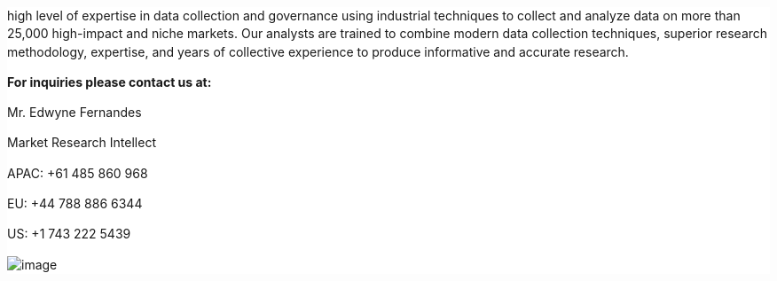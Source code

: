 high level of expertise in data collection and governance using industrial techniques to collect and analyze data on more than 25,000 high-impact and niche markets. Our analysts are trained to combine modern data collection techniques, superior research methodology, expertise, and years of collective experience to produce informative and accurate research.</span></p><p><strong>For inquiries please contact us at:</strong></p><p>Mr. Edwyne Fernandes</p><p>Market Research Intellect</p><p>APAC: +61 485 860 968</p><p>EU: +44 788 886 6344</p><p>US: +1 743 222 5439</p>
![image](https://github.com/user-attachments/assets/04d31305-5e35-4227-a860-2f3e482fd099)
